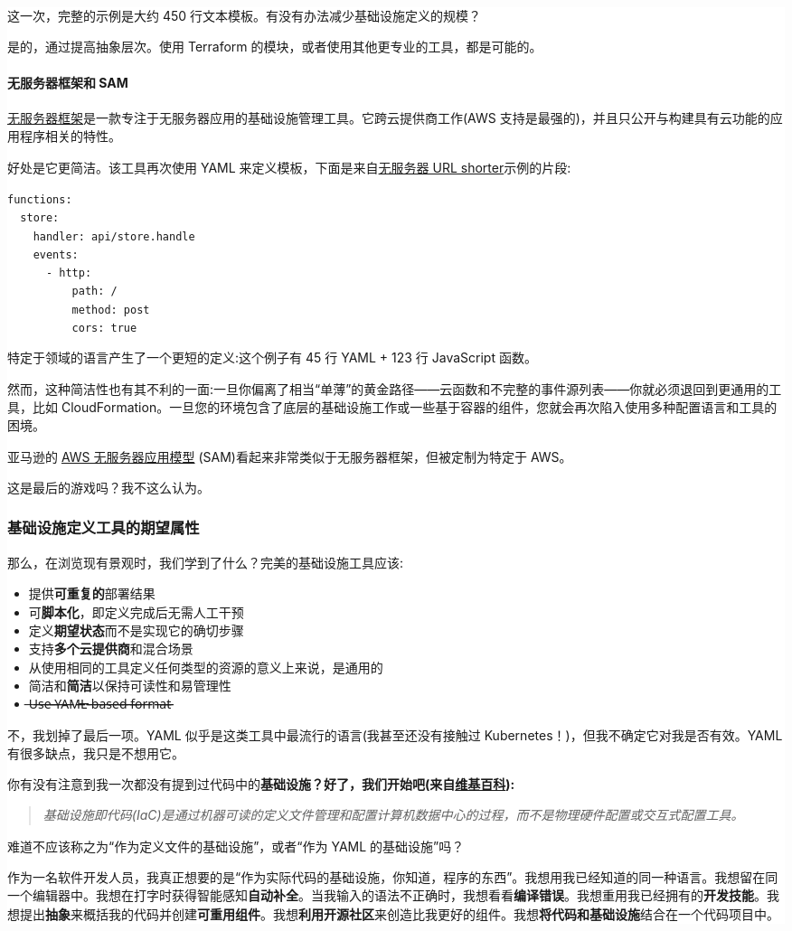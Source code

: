 这一次，完整的示例是大约 450 行文本模板。有没有办法减少基础设施定义的规模？

是的，通过提高抽象层次。使用 Terraform 的模块，或者使用其他更专业的工具，都是可能的。

#### 无服务器框架和 SAM

[无服务器框架](https://serverless.com/)是一款专注于无服务器应用的基础设施管理工具。它跨云提供商工作(AWS 支持是最强的)，并且只公开与构建具有云功能的应用程序相关的特性。

好处是它更简洁。该工具再次使用 YAML 来定义模板，下面是来自[无服务器 URL shorter](https://github.com/danielireson/serverless-url-shortener)示例的片段:

```
functions:
  store:
    handler: api/store.handle
    events:
      - http:
          path: /
          method: post
          cors: true
```

特定于领域的语言产生了一个更短的定义:这个例子有 45 行 YAML + 123 行 JavaScript 函数。

然而，这种简洁性也有其不利的一面:一旦你偏离了相当“单薄”的黄金路径——云函数和不完整的事件源列表——你就必须退回到更通用的工具，比如 CloudFormation。一旦您的环境包含了底层的基础设施工作或一些基于容器的组件，您就会再次陷入使用多种配置语言和工具的困境。

亚马逊的 [AWS 无服务器应用模型](https://docs.aws.amazon.com/serverless-application-model/index.html) (SAM)看起来非常类似于无服务器框架，但被定制为特定于 AWS。

这是最后的游戏吗？我不这么认为。

### 基础设施定义工具的期望属性

那么，在浏览现有景观时，我们学到了什么？完美的基础设施工具应该:

*   提供**可重复的**部署结果
*   可**脚本化**，即定义完成后无需人工干预
*   定义**期望状态**而不是实现它的确切步骤
*   支持**多个云提供商**和混合场景
*   从使用相同的工具定义任何类型的资源的意义上来说，是通用的
*   简洁和**简洁**以保持可读性和易管理性
*   ̶U̶̶̶s̶̶̶e̶̶̶ ̶̶̶Y̶̶̶A̶̶̶M̶̶̶L̶̶̶-̶̶̶b̶̶̶a̶̶̶s̶̶̶e̶̶̶d̶̶̶ ̶̶̶f̶̶̶o̶̶̶r̶̶̶m̶̶̶a̶̶̶t̶̶̶

不，我划掉了最后一项。YAML 似乎是这类工具中最流行的语言(我甚至还没有接触过 Kubernetes！)，但我不确定它对我是否有效。YAML 有很多缺点，我只是不想用它。

你有没有注意到我一次都没有提到过代码中的**基础设施？好了，我们开始吧(来自[维基百科](https://en.wikipedia.org/wiki/Infrastructure_as_code)):**

> *基础设施即代码(IaC)是通过机器可读的定义文件管理和配置计算机数据中心的过程，而不是物理硬件配置或交互式配置工具。*

难道不应该称之为“作为定义文件的基础设施”，或者“作为 YAML 的基础设施”吗？

作为一名软件开发人员，我真正想要的是“作为实际代码的基础设施，你知道，程序的东西”。我想用我已经知道的同一种语言。我想留在同一个编辑器中。我想在打字时获得智能感知**自动补全**。当我输入的语法不正确时，我想看看**编译错误**。我想重用我已经拥有的**开发技能**。我想提出**抽象**来概括我的代码并创建**可重用组件**。我想**利用开源社区**来创造比我更好的组件。我想**将代码和基础设施**结合在一个代码项目中。
